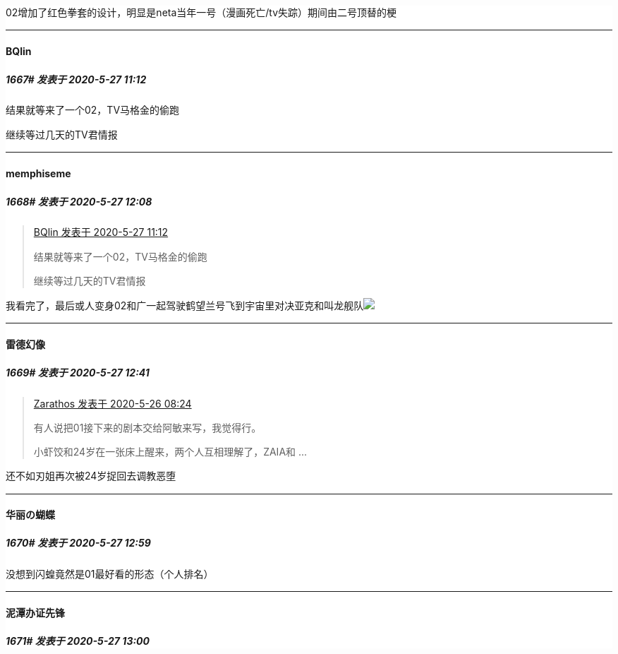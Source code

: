 
02增加了红色拳套的设计，明显是neta当年一号（漫画死亡/tv失踪）期间由二号顶替的梗


-----

####  BQlin  
##### 1667#       发表于 2020-5-27 11:12


结果就等来了一个02，TV马格金的偷跑

继续等过几天的TV君情报


-----

####  memphiseme  
##### 1668#       发表于 2020-5-27 12:08


<blockquote><a href="httphttps://bbs.saraba1st.com/2b/forum.php?mod=redirect&amp;goto=findpost&amp;pid=47574960&amp;ptid=1831289" target="_blank">BQlin 发表于 2020-5-27 11:12</a>

结果就等来了一个02，TV马格金的偷跑

继续等过几天的TV君情报</blockquote>
我看完了，最后或人变身02和广一起驾驶鹤望兰号飞到宇宙里对决亚克和叫龙舰队<img src="https://static.saraba1st.com/image/smiley/carton2017/018.gif" referrerpolicy="no-referrer">


-----

####  雷德幻像  
##### 1669#       发表于 2020-5-27 12:41


<blockquote><a href="httphttps://bbs.saraba1st.com/2b/forum.php?mod=redirect&amp;goto=findpost&amp;pid=47560779&amp;ptid=1831289" target="_blank">Zarathos 发表于 2020-5-26 08:24</a>

有人说把01接下来的剧本交给阿敏来写，我觉得行。

小虾饺和24岁在一张床上醒来，两个人互相理解了，ZAIA和 ...</blockquote>
还不如刃姐再次被24岁捉回去调教恶堕


-----

####  华丽の蝴蝶  
##### 1670#       发表于 2020-5-27 12:59


没想到闪蝗竟然是01最好看的形态（个人排名）


-----

####  泥潭办证先锋  
##### 1671#       发表于 2020-5-27 13:00
